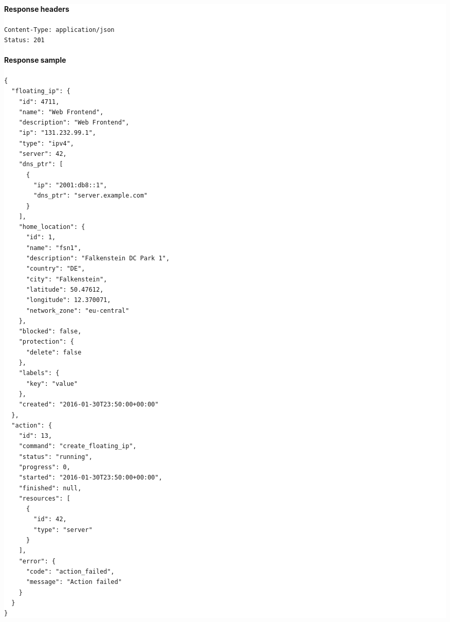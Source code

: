 #### Response headers

```
Content-Type: application/json
Status: 201
```

#### Response sample

```
{
  "floating_ip": {
    "id": 4711,
    "name": "Web Frontend",
    "description": "Web Frontend",
    "ip": "131.232.99.1",
    "type": "ipv4",
    "server": 42,
    "dns_ptr": [
      {
        "ip": "2001:db8::1",
        "dns_ptr": "server.example.com"
      }
    ],
    "home_location": {
      "id": 1,
      "name": "fsn1",
      "description": "Falkenstein DC Park 1",
      "country": "DE",
      "city": "Falkenstein",
      "latitude": 50.47612,
      "longitude": 12.370071,
      "network_zone": "eu-central"
    },
    "blocked": false,
    "protection": {
      "delete": false
    },
    "labels": {
      "key": "value"
    },
    "created": "2016-01-30T23:50:00+00:00"
  },
  "action": {
    "id": 13,
    "command": "create_floating_ip",
    "status": "running",
    "progress": 0,
    "started": "2016-01-30T23:50:00+00:00",
    "finished": null,
    "resources": [
      {
        "id": 42,
        "type": "server"
      }
    ],
    "error": {
      "code": "action_failed",
      "message": "Action failed"
    }
  }
}
```
